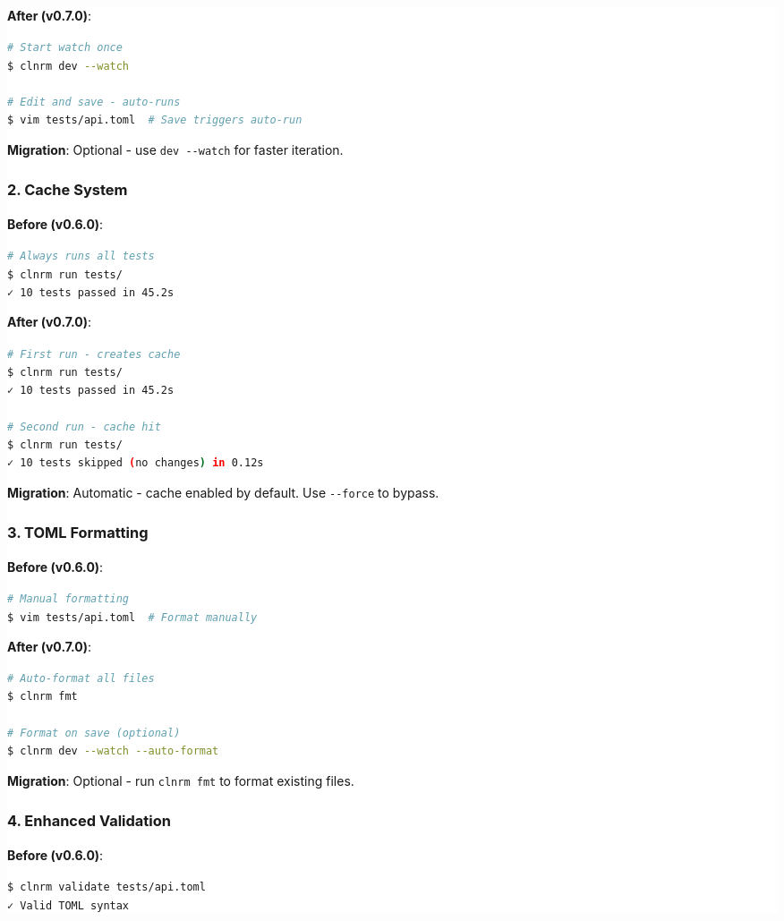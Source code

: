 **After (v0.7.0)**:
```bash
# Start watch once
$ clnrm dev --watch

# Edit and save - auto-runs
$ vim tests/api.toml  # Save triggers auto-run
```

**Migration**: Optional - use `dev --watch` for faster iteration.

### 2. Cache System

**Before (v0.6.0)**:
```bash
# Always runs all tests
$ clnrm run tests/
✓ 10 tests passed in 45.2s
```

**After (v0.7.0)**:
```bash
# First run - creates cache
$ clnrm run tests/
✓ 10 tests passed in 45.2s

# Second run - cache hit
$ clnrm run tests/
✓ 10 tests skipped (no changes) in 0.12s
```

**Migration**: Automatic - cache enabled by default. Use `--force` to bypass.

### 3. TOML Formatting

**Before (v0.6.0)**:
```bash
# Manual formatting
$ vim tests/api.toml  # Format manually
```

**After (v0.7.0)**:
```bash
# Auto-format all files
$ clnrm fmt

# Format on save (optional)
$ clnrm dev --watch --auto-format
```

**Migration**: Optional - run `clnrm fmt` to format existing files.

### 4. Enhanced Validation

**Before (v0.6.0)**:
```bash
$ clnrm validate tests/api.toml
✓ Valid TOML syntax
```
